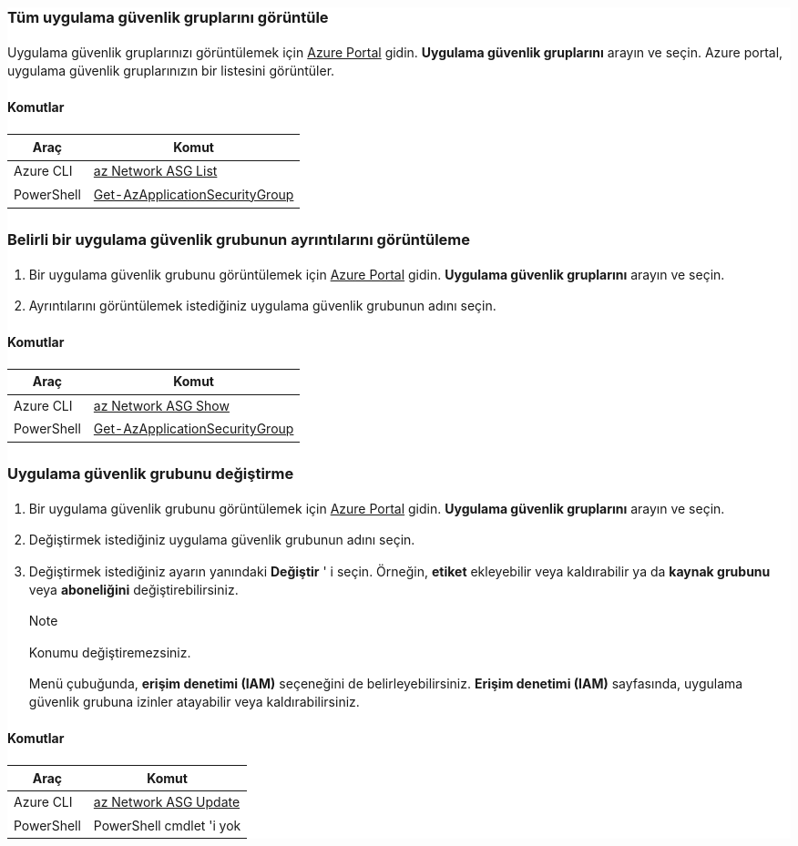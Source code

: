 ### <a name="view-all-application-security-groups"></a>Tüm uygulama güvenlik gruplarını görüntüle

Uygulama güvenlik gruplarınızı görüntülemek için [Azure Portal](https://portal.azure.com) gidin. **Uygulama güvenlik gruplarını** arayın ve seçin. Azure portal, uygulama güvenlik gruplarınızın bir listesini görüntüler.

#### <a name="commands"></a>Komutlar

| Araç | Komut |
| ---- | ------- |
| Azure CLI | [az Network ASG List](/cli/azure/network/asg#az_network_asg_list) |
| PowerShell | [Get-AzApplicationSecurityGroup](/powershell/module/az.network/get-azapplicationsecuritygroup) |

### <a name="view-details-of-a-specific-application-security-group"></a>Belirli bir uygulama güvenlik grubunun ayrıntılarını görüntüleme

1. Bir uygulama güvenlik grubunu görüntülemek için [Azure Portal](https://portal.azure.com) gidin. **Uygulama güvenlik gruplarını** arayın ve seçin.

2. Ayrıntılarını görüntülemek istediğiniz uygulama güvenlik grubunun adını seçin.

#### <a name="commands"></a>Komutlar

| Araç | Komut |
| ---- | ------- |
| Azure CLI | [az Network ASG Show](/cli/azure/network/asg#az_network_asg_show) |
| PowerShell | [Get-AzApplicationSecurityGroup](/powershell/module/az.network/get-azapplicationsecuritygroup) |

### <a name="change-an-application-security-group"></a>Uygulama güvenlik grubunu değiştirme

1. Bir uygulama güvenlik grubunu görüntülemek için [Azure Portal](https://portal.azure.com) gidin. **Uygulama güvenlik gruplarını** arayın ve seçin.

2. Değiştirmek istediğiniz uygulama güvenlik grubunun adını seçin.

3. Değiştirmek istediğiniz ayarın yanındaki **Değiştir** ' i seçin. Örneğin, **etiket** ekleyebilir veya kaldırabilir ya da **kaynak grubunu** veya **aboneliğini** değiştirebilirsiniz.

    > [!NOTE]
    > Konumu değiştiremezsiniz.

    Menü çubuğunda, **erişim denetimi (IAM)** seçeneğini de belirleyebilirsiniz. **Erişim denetimi (IAM)** sayfasında, uygulama güvenlik grubuna izinler atayabilir veya kaldırabilirsiniz.

#### <a name="commands"></a>Komutlar

| Araç | Komut |
| ---- | ------- |
| Azure CLI | [az Network ASG Update](/cli/azure/network/asg#az_network_asg_update) |
| PowerShell | PowerShell cmdlet 'i yok |
